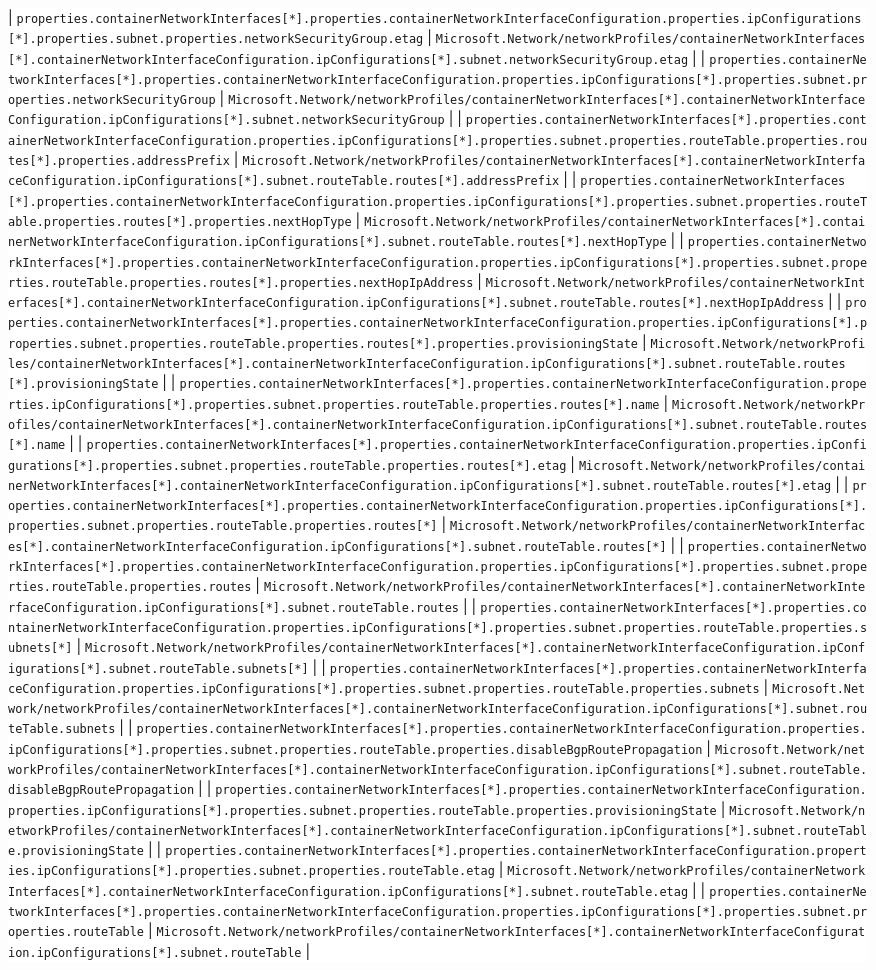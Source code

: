 | `properties.containerNetworkInterfaces[*].properties.containerNetworkInterfaceConfiguration.properties.ipConfigurations[*].properties.subnet.properties.networkSecurityGroup.etag` | `Microsoft.Network/networkProfiles/containerNetworkInterfaces[*].containerNetworkInterfaceConfiguration.ipConfigurations[*].subnet.networkSecurityGroup.etag` |
| `properties.containerNetworkInterfaces[*].properties.containerNetworkInterfaceConfiguration.properties.ipConfigurations[*].properties.subnet.properties.networkSecurityGroup` | `Microsoft.Network/networkProfiles/containerNetworkInterfaces[*].containerNetworkInterfaceConfiguration.ipConfigurations[*].subnet.networkSecurityGroup` |
| `properties.containerNetworkInterfaces[*].properties.containerNetworkInterfaceConfiguration.properties.ipConfigurations[*].properties.subnet.properties.routeTable.properties.routes[*].properties.addressPrefix` | `Microsoft.Network/networkProfiles/containerNetworkInterfaces[*].containerNetworkInterfaceConfiguration.ipConfigurations[*].subnet.routeTable.routes[*].addressPrefix` |
| `properties.containerNetworkInterfaces[*].properties.containerNetworkInterfaceConfiguration.properties.ipConfigurations[*].properties.subnet.properties.routeTable.properties.routes[*].properties.nextHopType` | `Microsoft.Network/networkProfiles/containerNetworkInterfaces[*].containerNetworkInterfaceConfiguration.ipConfigurations[*].subnet.routeTable.routes[*].nextHopType` |
| `properties.containerNetworkInterfaces[*].properties.containerNetworkInterfaceConfiguration.properties.ipConfigurations[*].properties.subnet.properties.routeTable.properties.routes[*].properties.nextHopIpAddress` | `Microsoft.Network/networkProfiles/containerNetworkInterfaces[*].containerNetworkInterfaceConfiguration.ipConfigurations[*].subnet.routeTable.routes[*].nextHopIpAddress` |
| `properties.containerNetworkInterfaces[*].properties.containerNetworkInterfaceConfiguration.properties.ipConfigurations[*].properties.subnet.properties.routeTable.properties.routes[*].properties.provisioningState` | `Microsoft.Network/networkProfiles/containerNetworkInterfaces[*].containerNetworkInterfaceConfiguration.ipConfigurations[*].subnet.routeTable.routes[*].provisioningState` |
| `properties.containerNetworkInterfaces[*].properties.containerNetworkInterfaceConfiguration.properties.ipConfigurations[*].properties.subnet.properties.routeTable.properties.routes[*].name` | `Microsoft.Network/networkProfiles/containerNetworkInterfaces[*].containerNetworkInterfaceConfiguration.ipConfigurations[*].subnet.routeTable.routes[*].name` |
| `properties.containerNetworkInterfaces[*].properties.containerNetworkInterfaceConfiguration.properties.ipConfigurations[*].properties.subnet.properties.routeTable.properties.routes[*].etag` | `Microsoft.Network/networkProfiles/containerNetworkInterfaces[*].containerNetworkInterfaceConfiguration.ipConfigurations[*].subnet.routeTable.routes[*].etag` |
| `properties.containerNetworkInterfaces[*].properties.containerNetworkInterfaceConfiguration.properties.ipConfigurations[*].properties.subnet.properties.routeTable.properties.routes[*]` | `Microsoft.Network/networkProfiles/containerNetworkInterfaces[*].containerNetworkInterfaceConfiguration.ipConfigurations[*].subnet.routeTable.routes[*]` |
| `properties.containerNetworkInterfaces[*].properties.containerNetworkInterfaceConfiguration.properties.ipConfigurations[*].properties.subnet.properties.routeTable.properties.routes` | `Microsoft.Network/networkProfiles/containerNetworkInterfaces[*].containerNetworkInterfaceConfiguration.ipConfigurations[*].subnet.routeTable.routes` |
| `properties.containerNetworkInterfaces[*].properties.containerNetworkInterfaceConfiguration.properties.ipConfigurations[*].properties.subnet.properties.routeTable.properties.subnets[*]` | `Microsoft.Network/networkProfiles/containerNetworkInterfaces[*].containerNetworkInterfaceConfiguration.ipConfigurations[*].subnet.routeTable.subnets[*]` |
| `properties.containerNetworkInterfaces[*].properties.containerNetworkInterfaceConfiguration.properties.ipConfigurations[*].properties.subnet.properties.routeTable.properties.subnets` | `Microsoft.Network/networkProfiles/containerNetworkInterfaces[*].containerNetworkInterfaceConfiguration.ipConfigurations[*].subnet.routeTable.subnets` |
| `properties.containerNetworkInterfaces[*].properties.containerNetworkInterfaceConfiguration.properties.ipConfigurations[*].properties.subnet.properties.routeTable.properties.disableBgpRoutePropagation` | `Microsoft.Network/networkProfiles/containerNetworkInterfaces[*].containerNetworkInterfaceConfiguration.ipConfigurations[*].subnet.routeTable.disableBgpRoutePropagation` |
| `properties.containerNetworkInterfaces[*].properties.containerNetworkInterfaceConfiguration.properties.ipConfigurations[*].properties.subnet.properties.routeTable.properties.provisioningState` | `Microsoft.Network/networkProfiles/containerNetworkInterfaces[*].containerNetworkInterfaceConfiguration.ipConfigurations[*].subnet.routeTable.provisioningState` |
| `properties.containerNetworkInterfaces[*].properties.containerNetworkInterfaceConfiguration.properties.ipConfigurations[*].properties.subnet.properties.routeTable.etag` | `Microsoft.Network/networkProfiles/containerNetworkInterfaces[*].containerNetworkInterfaceConfiguration.ipConfigurations[*].subnet.routeTable.etag` |
| `properties.containerNetworkInterfaces[*].properties.containerNetworkInterfaceConfiguration.properties.ipConfigurations[*].properties.subnet.properties.routeTable` | `Microsoft.Network/networkProfiles/containerNetworkInterfaces[*].containerNetworkInterfaceConfiguration.ipConfigurations[*].subnet.routeTable` |